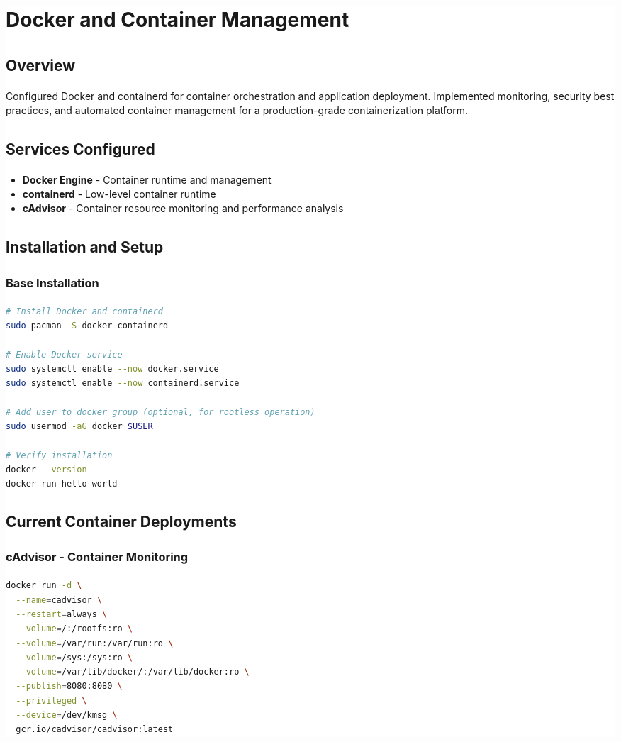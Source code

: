 # Docker and Container Management

## Overview
Configured Docker and containerd for container orchestration and application deployment. Implemented monitoring, security best practices, and automated container management for a production-grade containerization platform.

## Services Configured
- **Docker Engine** - Container runtime and management
- **containerd** - Low-level container runtime
- **cAdvisor** - Container resource monitoring and performance analysis

## Installation and Setup

### Base Installation
```bash
# Install Docker and containerd
sudo pacman -S docker containerd

# Enable Docker service
sudo systemctl enable --now docker.service
sudo systemctl enable --now containerd.service

# Add user to docker group (optional, for rootless operation)
sudo usermod -aG docker $USER

# Verify installation
docker --version
docker run hello-world
```

## Current Container Deployments

### cAdvisor - Container Monitoring
```bash
docker run -d \
  --name=cadvisor \
  --restart=always \
  --volume=/:/rootfs:ro \
  --volume=/var/run:/var/run:ro \
  --volume=/sys:/sys:ro \
  --volume=/var/lib/docker/:/var/lib/docker:ro \
  --publish=8080:8080 \
  --privileged \
  --device=/dev/kmsg \
  gcr.io/cadvisor/cadvisor:latest
```
